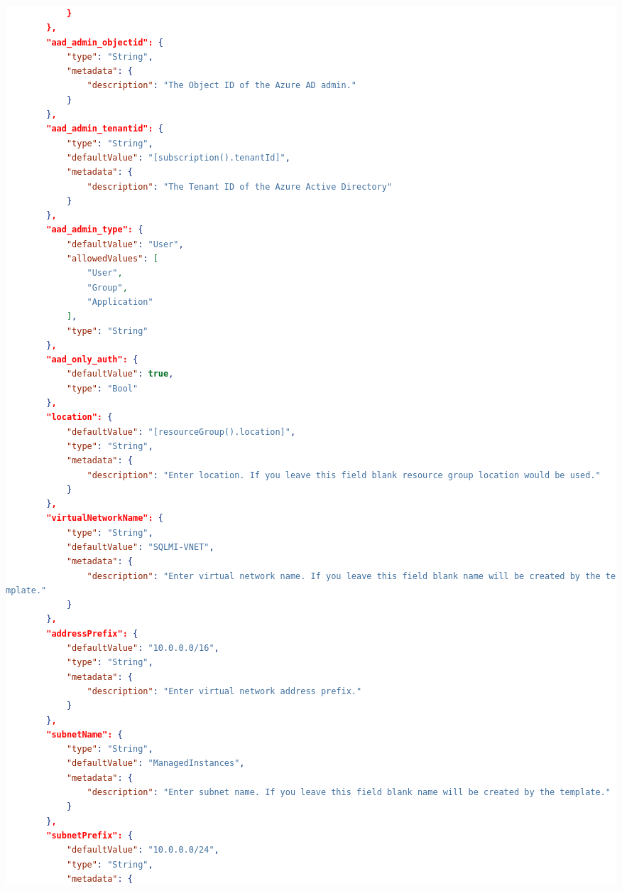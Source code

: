 ```json
            }
        },
        "aad_admin_objectid": {
            "type": "String",
            "metadata": {
                "description": "The Object ID of the Azure AD admin."
            }
        },
        "aad_admin_tenantid": {
            "type": "String",
            "defaultValue": "[subscription().tenantId]",
            "metadata": {
                "description": "The Tenant ID of the Azure Active Directory"
            }
        },
        "aad_admin_type": {
            "defaultValue": "User",
            "allowedValues": [
                "User",
                "Group",
                "Application"
            ],
            "type": "String"
        },
        "aad_only_auth": {
            "defaultValue": true,
            "type": "Bool"
        },
        "location": {
            "defaultValue": "[resourceGroup().location]",
            "type": "String",
            "metadata": {
                "description": "Enter location. If you leave this field blank resource group location would be used."
            }
        },
        "virtualNetworkName": {
            "type": "String",
            "defaultValue": "SQLMI-VNET",
            "metadata": {
                "description": "Enter virtual network name. If you leave this field blank name will be created by the template."
            }
        },
        "addressPrefix": {
            "defaultValue": "10.0.0.0/16",
            "type": "String",
            "metadata": {
                "description": "Enter virtual network address prefix."
            }
        },
        "subnetName": {
            "type": "String",
            "defaultValue": "ManagedInstances",
            "metadata": {
                "description": "Enter subnet name. If you leave this field blank name will be created by the template."
            }
        },
        "subnetPrefix": {
            "defaultValue": "10.0.0.0/24",
            "type": "String",
            "metadata": {
```